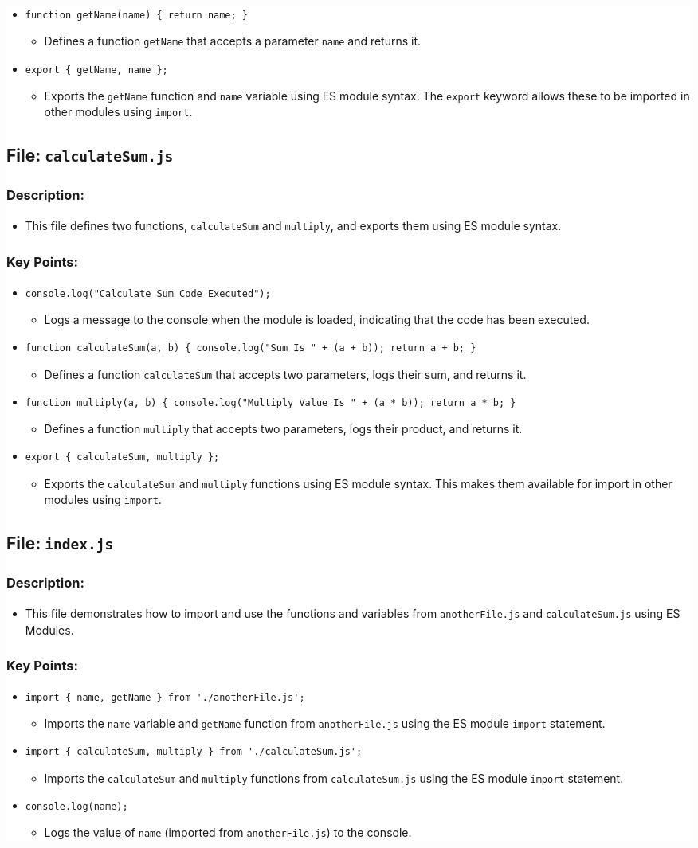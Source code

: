 - `function getName(name) { return name; }`

  - Defines a function `getName` that accepts a parameter `name` and returns it.

- `export { getName, name };`
  - Exports the `getName` function and `name` variable using ES module syntax. The `export` keyword allows these to be imported in other modules using `import`.

## File: `calculateSum.js`

### Description:

- This file defines two functions, `calculateSum` and `multiply`, and exports them using ES module syntax.

### Key Points:

- `console.log("Calculate Sum Code Executed");`

  - Logs a message to the console when the module is loaded, indicating that the code has been executed.

- `function calculateSum(a, b) { console.log("Sum Is " + (a + b)); return a + b; }`

  - Defines a function `calculateSum` that accepts two parameters, logs their sum, and returns it.

- `function multiply(a, b) { console.log("Multiply Value Is " + (a * b)); return a * b; }`

  - Defines a function `multiply` that accepts two parameters, logs their product, and returns it.

- `export { calculateSum, multiply };`
  - Exports the `calculateSum` and `multiply` functions using ES module syntax. This makes them available for import in other modules using `import`.

## File: `index.js`

### Description:

- This file demonstrates how to import and use the functions and variables from `anotherFile.js` and `calculateSum.js` using ES Modules.

### Key Points:

- `import { name, getName } from './anotherFile.js';`

  - Imports the `name` variable and `getName` function from `anotherFile.js` using the ES module `import` statement.

- `import { calculateSum, multiply } from './calculateSum.js';`

  - Imports the `calculateSum` and `multiply` functions from `calculateSum.js` using the ES module `import` statement.

- `console.log(name);`

  - Logs the value of `name` (imported from `anotherFile.js`) to the console.
